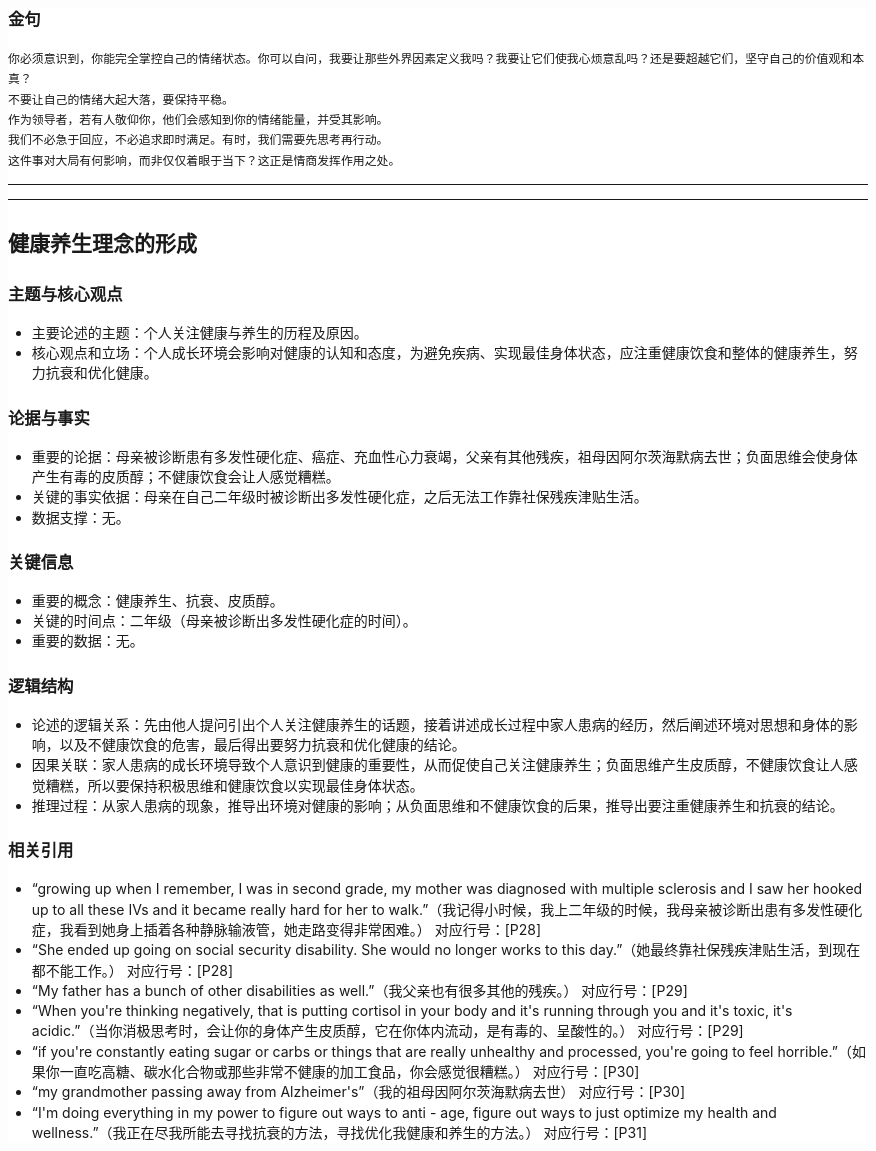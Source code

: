 ### 金句
```text
你必须意识到，你能完全掌控自己的情绪状态。你可以自问，我要让那些外界因素定义我吗？我要让它们使我心烦意乱吗？还是要超越它们，坚守自己的价值观和本真？
不要让自己的情绪大起大落，要保持平稳。
作为领导者，若有人敬仰你，他们会感知到你的情绪能量，并受其影响。
我们不必急于回应，不必追求即时满足。有时，我们需要先思考再行动。
这件事对大局有何影响，而非仅仅着眼于当下？这正是情商发挥作用之处。
```

---


---

## 健康养生理念的形成

### 主题与核心观点
- 主要论述的主题：个人关注健康与养生的历程及原因。
- 核心观点和立场：个人成长环境会影响对健康的认知和态度，为避免疾病、实现最佳身体状态，应注重健康饮食和整体的健康养生，努力抗衰和优化健康。

### 论据与事实
- 重要的论据：母亲被诊断患有多发性硬化症、癌症、充血性心力衰竭，父亲有其他残疾，祖母因阿尔茨海默病去世；负面思维会使身体产生有毒的皮质醇；不健康饮食会让人感觉糟糕。
- 关键的事实依据：母亲在自己二年级时被诊断出多发性硬化症，之后无法工作靠社保残疾津贴生活。
- 数据支撑：无。

### 关键信息
- 重要的概念：健康养生、抗衰、皮质醇。
- 关键的时间点：二年级（母亲被诊断出多发性硬化症的时间）。
- 重要的数据：无。

### 逻辑结构
- 论述的逻辑关系：先由他人提问引出个人关注健康养生的话题，接着讲述成长过程中家人患病的经历，然后阐述环境对思想和身体的影响，以及不健康饮食的危害，最后得出要努力抗衰和优化健康的结论。
- 因果关联：家人患病的成长环境导致个人意识到健康的重要性，从而促使自己关注健康养生；负面思维产生皮质醇，不健康饮食让人感觉糟糕，所以要保持积极思维和健康饮食以实现最佳身体状态。
- 推理过程：从家人患病的现象，推导出环境对健康的影响；从负面思维和不健康饮食的后果，推导出要注重健康养生和抗衰的结论。

### 相关引用
- “growing up when I remember, I was in second grade, my mother was diagnosed with multiple sclerosis and I saw her hooked up to all these IVs and it became really hard for her to walk.”（我记得小时候，我上二年级的时候，我母亲被诊断出患有多发性硬化症，我看到她身上插着各种静脉输液管，她走路变得非常困难。）  对应行号：[P28]
- “She ended up going on social security disability. She would no longer works to this day.”（她最终靠社保残疾津贴生活，到现在都不能工作。）  对应行号：[P28]
- “My father has a bunch of other disabilities as well.”（我父亲也有很多其他的残疾。）  对应行号：[P29]
- “When you're thinking negatively, that is putting cortisol in your body and it's running through you and it's toxic, it's acidic.”（当你消极思考时，会让你的身体产生皮质醇，它在你体内流动，是有毒的、呈酸性的。）  对应行号：[P29]
- “if you're constantly eating sugar or carbs or things that are really unhealthy and processed, you're going to feel horrible.”（如果你一直吃高糖、碳水化合物或那些非常不健康的加工食品，你会感觉很糟糕。）  对应行号：[P30]
- “my grandmother passing away from Alzheimer's”（我的祖母因阿尔茨海默病去世）  对应行号：[P30]
- “I'm doing everything in my power to figure out ways to anti - age, figure out ways to just optimize my health and wellness.”（我正在尽我所能去寻找抗衰的方法，寻找优化我健康和养生的方法。）  对应行号：[P31]
